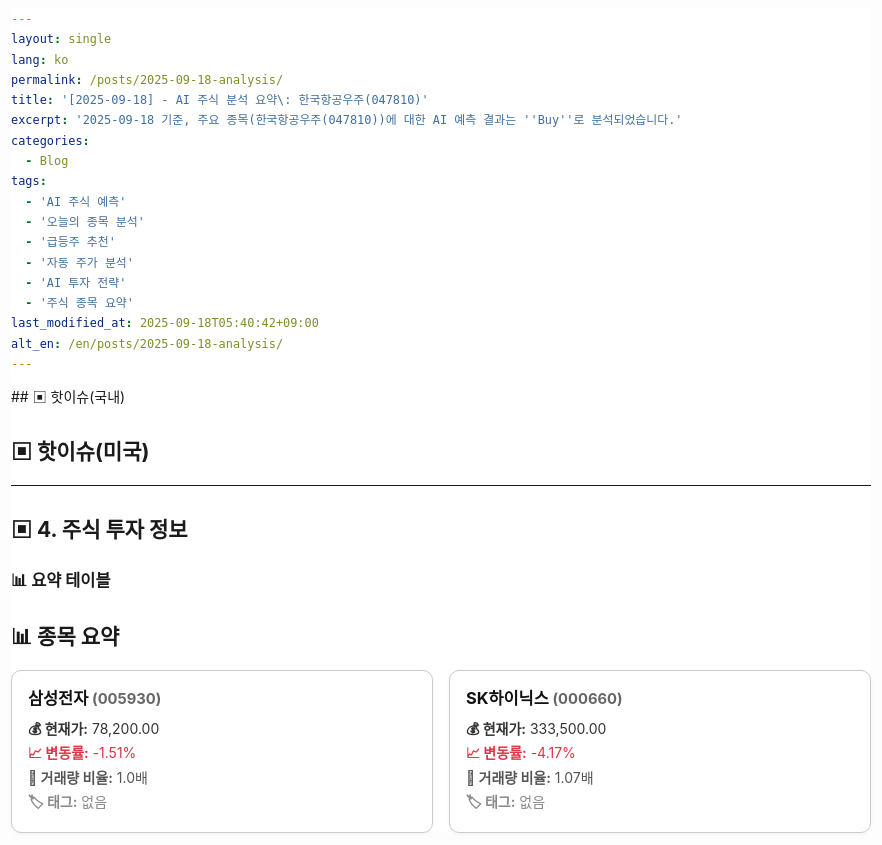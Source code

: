 ```yaml
---
layout: single
lang: ko
permalink: /posts/2025-09-18-analysis/
title: '[2025-09-18] - AI 주식 분석 요약\: 한국항공우주(047810)'
excerpt: '2025-09-18 기준, 주요 종목(한국항공우주(047810))에 대한 AI 예측 결과는 ''Buy''로 분석되었습니다.'
categories:
  - Blog
tags:
  - 'AI 주식 예측'
  - '오늘의 종목 분석'
  - '급등주 추천'
  - '자동 주가 분석'
  - 'AI 투자 전략'
  - '주식 종목 요약'
last_modified_at: 2025-09-18T05:40:42+09:00
alt_en: /en/posts/2025-09-18-analysis/
---
```


<div class="lang-panel lang-ko" lang="ko">
## ▣ 핫이슈(국내)

## ▣ 핫이슈(미국)



---

## ▣ 4. 주식 투자 정보

### 📊 요약 테이블
<h2>📊 종목 요약</h2>
<div style='display:grid;grid-template-columns:repeat(auto-fit,minmax(250px,1fr));gap:16px;'>

<div style="background:#fff;border:1px solid #ccc;border-radius:10px;padding:16px;box-shadow:0 1px 4px rgba(0,0,0,0.05);">
<h3 style="color:#111;margin:0 0 0.5em;">삼성전자 <span style='font-size:0.9em;color:#666;'>(005930)</span></h3>
<p style="color:#333;margin:0.3em 0;"><strong>💰 현재가:</strong> 78,200.00</p>
<p style="color:#dc3545;margin:0.3em 0;"><strong>📈 변동률:</strong> -1.51%</p>
<p style="color:#555;margin:0.3em 0;"><strong>🔄 거래량 비율:</strong> 1.0배</p>
<p style="color:#888;margin:0.3em 0;"><strong>🏷️ 태그:</strong> 없음</p>
</div>
    
<div style="background:#fff;border:1px solid #ccc;border-radius:10px;padding:16px;box-shadow:0 1px 4px rgba(0,0,0,0.05);">
<h3 style="color:#111;margin:0 0 0.5em;">SK하이닉스 <span style='font-size:0.9em;color:#666;'>(000660)</span></h3>
<p style="color:#333;margin:0.3em 0;"><strong>💰 현재가:</strong> 333,500.00</p>
<p style="color:#dc3545;margin:0.3em 0;"><strong>📈 변동률:</strong> -4.17%</p>
<p style="color:#555;margin:0.3em 0;"><strong>🔄 거래량 비율:</strong> 1.07배</p>
<p style="color:#888;margin:0.3em 0;"><strong>🏷️ 태그:</strong> 없음</p>
</div>
    